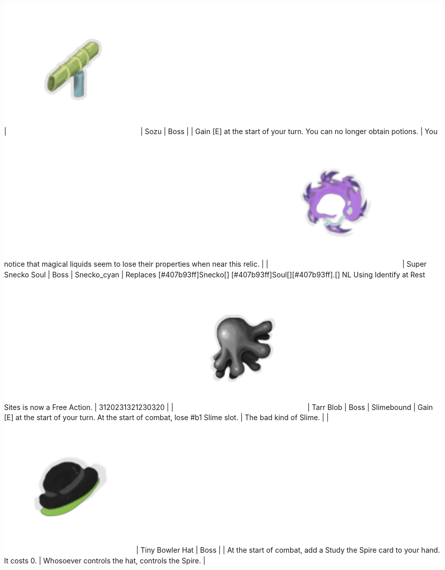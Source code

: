 | ![](slay-the-spire/relics/Sozu.png) | Sozu | Boss |  | Gain [E] at the start of your turn. You can no longer obtain potions. | You notice that magical liquids seem to lose their properties when near this relic. |
| ![](downfall/relics/sneckomod-SuperSneckoSoul.png) | Super Snecko Soul | Boss | Snecko_cyan | Replaces [#407b93ff]Snecko[] [#407b93ff]Soul[][#407b93ff].[] NL Using Identify at Rest Sites is now a Free Action. | 3120231321230320 |
| ![](downfall/relics/Slimebound-TarBlob.png) | Tarr Blob | Boss | Slimebound | Gain [E] at the start of your turn. At the start of combat, lose #b1 Slime slot. | The bad kind of Slime. |
| ![](downfall/relics/expansioncontent-StudyCardRelic.png) | Tiny Bowler Hat | Boss |  | At the start of combat, add a Study the Spire card to your hand. It costs 0. | Whosoever controls the hat, controls the Spire. |